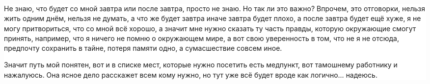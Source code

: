 Не знаю, что будет со мной завтра или после завтра, просто не знаю. Но так ли это важно? Впрочем, это отговорки, нельзя жить одним днём, нельзя не думать, а что же будет завтра иначе завтра будет плохо, а после завтра будет ещё хуже, я не могу притвориться, что со мной всё хорошо, а значит мне нужно сказать ту часть правды, которую окружающие смогут принять, например, что я ничего не помню о окружающем мире, а вот свою уверенность в том, что не я не отсюда, предпочту сохранить в тайне, потеря памяти одно, а сумасшествие совсем иное.

Значит путь мой понятен, вот и в списке мест, которые нужно посетить есть медпункт, вот тамошнему работнику и нажалуюсь. Она ясное дело расскажет всем кому нужно, но тут уже всё будет вроде как логично… надеюсь.
